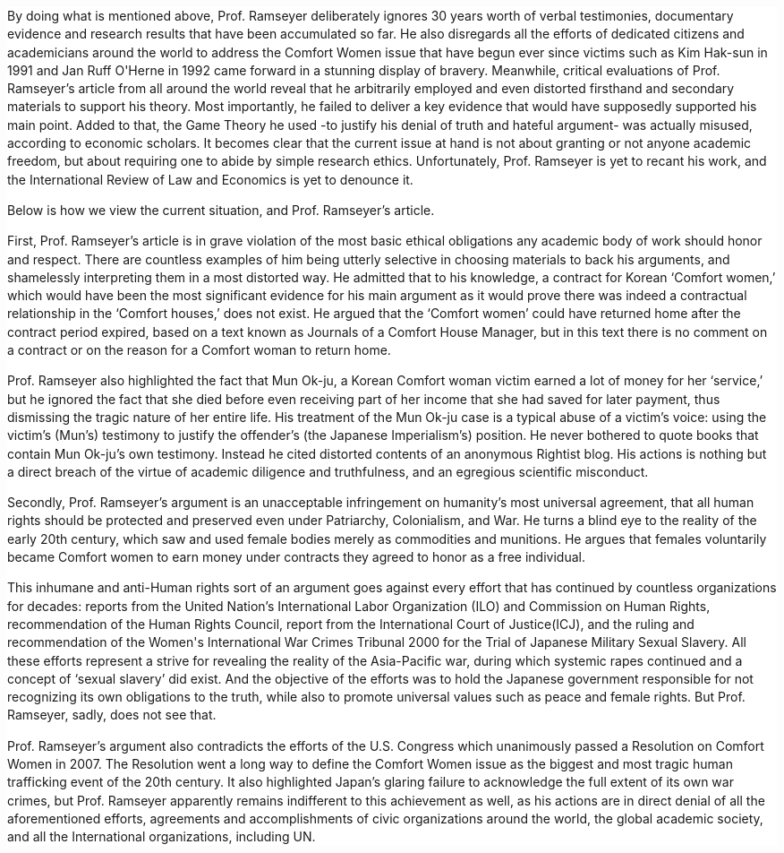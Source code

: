 By doing what is mentioned above, Prof. Ramseyer deliberately ignores 30 years worth of verbal testimonies, documentary evidence and research results that have been accumulated so far. He also disregards all the efforts of dedicated citizens and academicians around the world to address the Comfort Women issue that have begun ever since victims such as Kim Hak-sun in 1991 and Jan Ruff O'Herne in 1992 came forward in a stunning display of bravery. Meanwhile, critical evaluations of Prof. Ramseyer’s article from all around the world reveal that he arbitrarily employed and even distorted firsthand and secondary materials to support his theory. Most importantly, he failed to deliver a key evidence that would have supposedly supported his main point. Added to that, the Game Theory he used -to justify his denial of truth and hateful argument- was actually misused, according to economic scholars. It becomes clear that the current issue at hand is not about granting or not anyone academic freedom, but about requiring one to abide by simple research ethics. Unfortunately, Prof. Ramseyer is yet to recant his work, and the International Review of Law and Economics is yet to denounce it.

Below is how we view the current situation, and Prof. Ramseyer’s article.

First, Prof. Ramseyer’s article is in grave violation of the most basic ethical obligations any academic body of work should honor and respect. There are countless examples of him being utterly selective in choosing materials to back his arguments, and shamelessly interpreting them in a most distorted way. He admitted that to his knowledge, a contract for Korean ‘Comfort women,’ which would have been the most significant evidence for his main argument as it would prove there was indeed a contractual relationship in the ‘Comfort houses,’ does not exist. He argued that the ‘Comfort women’ could have returned home after the contract period expired, based on a text known as Journals of a Comfort House Manager, but in this text there is no comment on a contract or on the reason for a Comfort woman to return home.

Prof. Ramseyer also highlighted the fact that Mun Ok-ju, a Korean Comfort woman victim earned a lot of money for her ‘service,’ but he ignored the fact that she died before even receiving part of her income that she had saved for later payment, thus dismissing the tragic nature of her entire life. His treatment of the Mun Ok-ju case is a typical abuse of a victim’s voice: using the victim’s (Mun’s) testimony to justify the offender’s (the Japanese Imperialism’s) position. He never bothered to quote books that contain Mun Ok-ju’s own testimony. Instead he cited distorted contents of an anonymous Rightist blog. His actions is nothing but a direct breach of the virtue of academic diligence and truthfulness, and an egregious scientific misconduct.

Secondly, Prof. Ramseyer’s argument is an unacceptable infringement on humanity’s most universal agreement, that all human rights should be protected and preserved even under Patriarchy, Colonialism, and War. He turns a blind eye to the reality of the early 20th century, which saw and used female bodies merely as commodities and munitions. He argues that females voluntarily became Comfort women to earn money under contracts they agreed to honor as a free individual.

This inhumane and anti-Human rights sort of an argument goes against every effort that has continued by countless organizations for decades: reports from the United Nation’s International Labor Organization (ILO) and Commission on Human Rights, recommendation of the Human Rights Council, report from the International Court of Justice(ICJ), and the ruling and recommendation of the Women's International War Crimes Tribunal 2000 for the Trial of Japanese Military Sexual Slavery. All these efforts represent a strive for revealing the reality of the Asia-Pacific war, during which systemic rapes continued and a concept of ‘sexual slavery’ did exist. And the objective of the efforts was to hold the Japanese government responsible for not recognizing its own obligations to the truth, while also to promote universal values such as peace and female rights. But Prof. Ramseyer, sadly, does not see that.

Prof. Ramseyer’s argument also contradicts the efforts of the U.S. Congress which unanimously passed a Resolution on Comfort Women in 2007. The Resolution went a long way to define the Comfort Women issue as the biggest and most tragic human trafficking event of the 20th century. It also highlighted Japan’s glaring failure to acknowledge the full extent of its own war crimes, but Prof. Ramseyer apparently remains indifferent to this achievement as well, as his actions are in direct denial of all the aforementioned efforts, agreements and accomplishments of civic organizations around the world, the global academic society, and all the International organizations, including UN.
